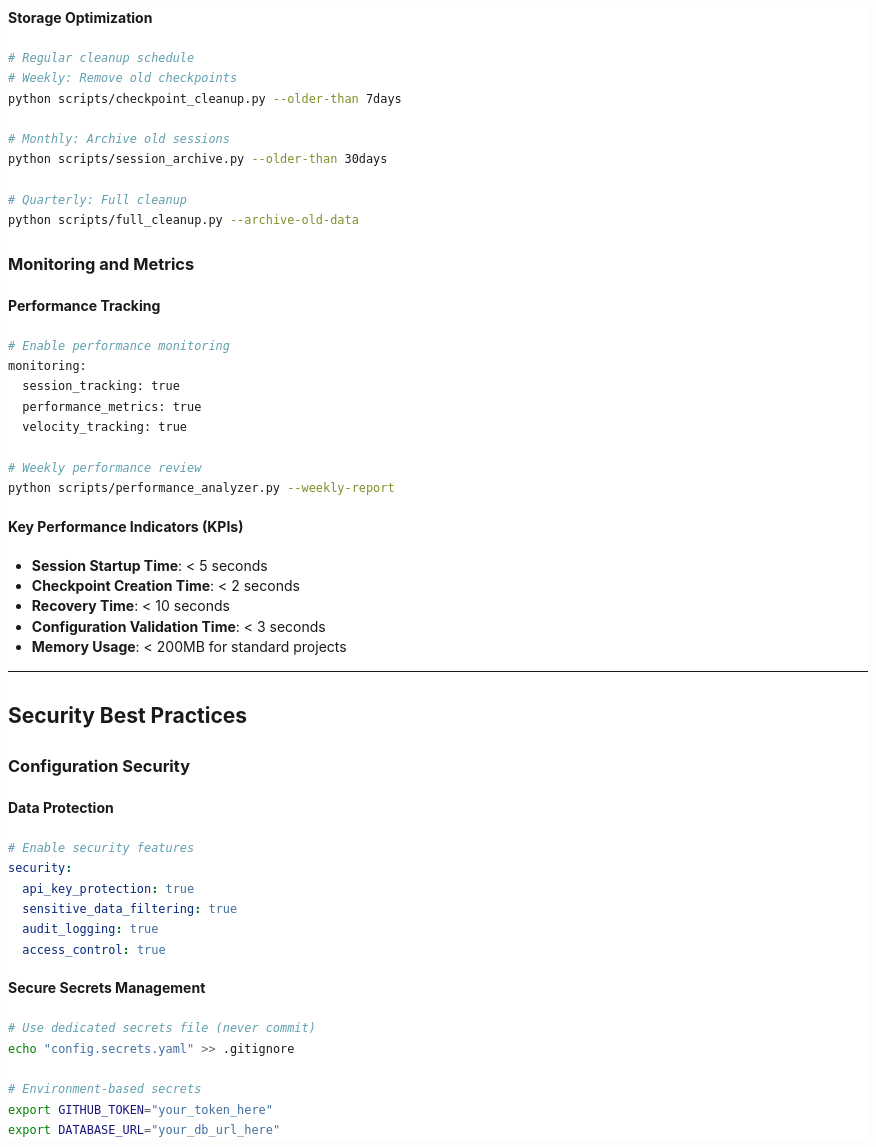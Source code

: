 #### Storage Optimization
```bash
# Regular cleanup schedule
# Weekly: Remove old checkpoints
python scripts/checkpoint_cleanup.py --older-than 7days

# Monthly: Archive old sessions
python scripts/session_archive.py --older-than 30days

# Quarterly: Full cleanup
python scripts/full_cleanup.py --archive-old-data
```

### Monitoring and Metrics

#### Performance Tracking
```bash
# Enable performance monitoring
monitoring:
  session_tracking: true
  performance_metrics: true
  velocity_tracking: true

# Weekly performance review
python scripts/performance_analyzer.py --weekly-report
```

#### Key Performance Indicators (KPIs)
- **Session Startup Time**: < 5 seconds
- **Checkpoint Creation Time**: < 2 seconds  
- **Recovery Time**: < 10 seconds
- **Configuration Validation Time**: < 3 seconds
- **Memory Usage**: < 200MB for standard projects

---

## Security Best Practices

### Configuration Security

#### Data Protection
```yaml
# Enable security features
security:
  api_key_protection: true
  sensitive_data_filtering: true
  audit_logging: true
  access_control: true
```

#### Secure Secrets Management
```bash
# Use dedicated secrets file (never commit)
echo "config.secrets.yaml" >> .gitignore

# Environment-based secrets
export GITHUB_TOKEN="your_token_here"
export DATABASE_URL="your_db_url_here"
```
